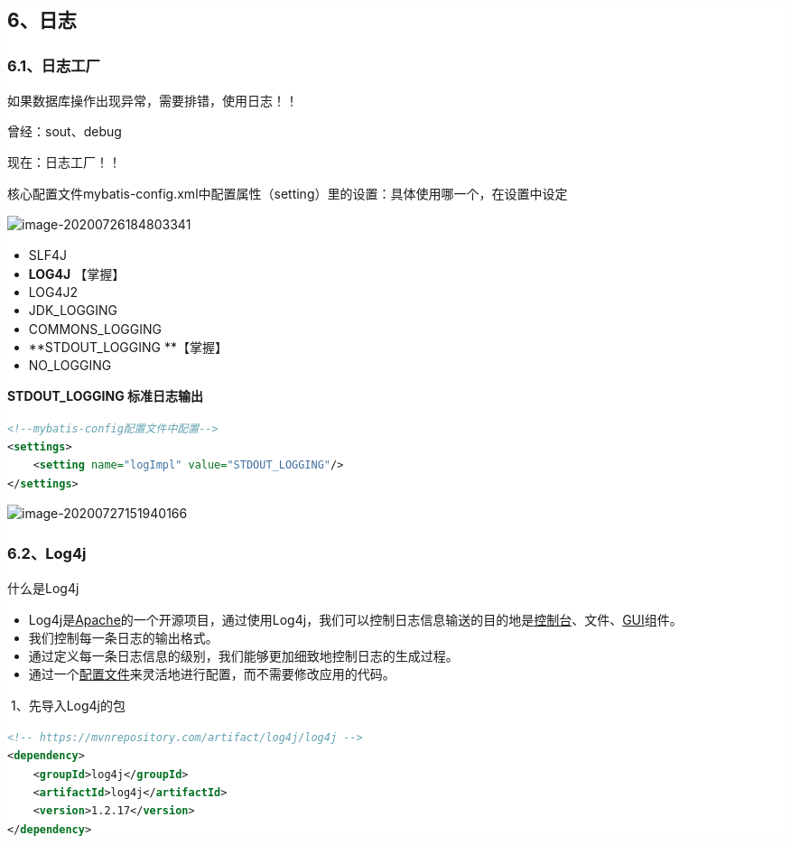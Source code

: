 ## 6、日志

### 6.1、日志工厂

如果数据库操作出现异常，需要排错，使用日志！！



曾经：sout、debug

现在：日志工厂！！



核心配置文件mybatis-config.xml中配置属性（setting）里的设置：具体使用哪一个，在设置中设定

![image-20200726184803341](C:\Users\98538\AppData\Roaming\Typora\typora-user-images\image-20200726184803341.png)

- SLF4J 
- **LOG4J**  【掌握】
- LOG4J2
-  JDK_LOGGING 
- COMMONS_LOGGING 
- **STDOUT_LOGGING **【掌握】
- NO_LOGGING              



**STDOUT_LOGGING 标准日志输出**

```xml
<!--mybatis-config配置文件中配置-->
<settings>
    <setting name="logImpl" value="STDOUT_LOGGING"/>
</settings>
```



![image-20200727151940166](C:\Users\98538\AppData\Roaming\Typora\typora-user-images\image-20200727151940166.png)

### 6.2、Log4j

什么是Log4j

- Log4j是[Apache](https://baike.baidu.com/item/Apache/8512995)的一个开源项目，通过使用Log4j，我们可以控制日志信息输送的目的地是[控制台](https://baike.baidu.com/item/控制台/2438626)、文件、[GUI](https://baike.baidu.com/item/GUI)组件。
- 我们控制每一条日志的输出格式。
- 通过定义每一条日志信息的级别，我们能够更加细致地控制日志的生成过程。
- 通过一个[配置文件](https://baike.baidu.com/item/配置文件/286550)来灵活地进行配置，而不需要修改应用的代码。

​	1、先导入Log4j的包

``` xml
<!-- https://mvnrepository.com/artifact/log4j/log4j -->
<dependency>
    <groupId>log4j</groupId>
    <artifactId>log4j</artifactId>
    <version>1.2.17</version>
</dependency>
```
